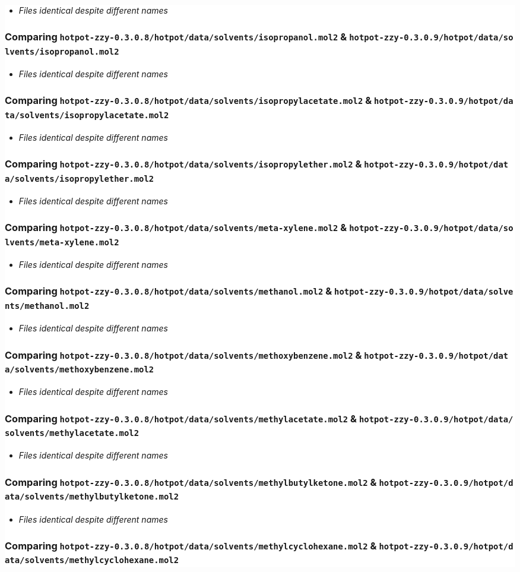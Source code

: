  * *Files identical despite different names*

### Comparing `hotpot-zzy-0.3.0.8/hotpot/data/solvents/isopropanol.mol2` & `hotpot-zzy-0.3.0.9/hotpot/data/solvents/isopropanol.mol2`

 * *Files identical despite different names*

### Comparing `hotpot-zzy-0.3.0.8/hotpot/data/solvents/isopropylacetate.mol2` & `hotpot-zzy-0.3.0.9/hotpot/data/solvents/isopropylacetate.mol2`

 * *Files identical despite different names*

### Comparing `hotpot-zzy-0.3.0.8/hotpot/data/solvents/isopropylether.mol2` & `hotpot-zzy-0.3.0.9/hotpot/data/solvents/isopropylether.mol2`

 * *Files identical despite different names*

### Comparing `hotpot-zzy-0.3.0.8/hotpot/data/solvents/meta-xylene.mol2` & `hotpot-zzy-0.3.0.9/hotpot/data/solvents/meta-xylene.mol2`

 * *Files identical despite different names*

### Comparing `hotpot-zzy-0.3.0.8/hotpot/data/solvents/methanol.mol2` & `hotpot-zzy-0.3.0.9/hotpot/data/solvents/methanol.mol2`

 * *Files identical despite different names*

### Comparing `hotpot-zzy-0.3.0.8/hotpot/data/solvents/methoxybenzene.mol2` & `hotpot-zzy-0.3.0.9/hotpot/data/solvents/methoxybenzene.mol2`

 * *Files identical despite different names*

### Comparing `hotpot-zzy-0.3.0.8/hotpot/data/solvents/methylacetate.mol2` & `hotpot-zzy-0.3.0.9/hotpot/data/solvents/methylacetate.mol2`

 * *Files identical despite different names*

### Comparing `hotpot-zzy-0.3.0.8/hotpot/data/solvents/methylbutylketone.mol2` & `hotpot-zzy-0.3.0.9/hotpot/data/solvents/methylbutylketone.mol2`

 * *Files identical despite different names*

### Comparing `hotpot-zzy-0.3.0.8/hotpot/data/solvents/methylcyclohexane.mol2` & `hotpot-zzy-0.3.0.9/hotpot/data/solvents/methylcyclohexane.mol2`
